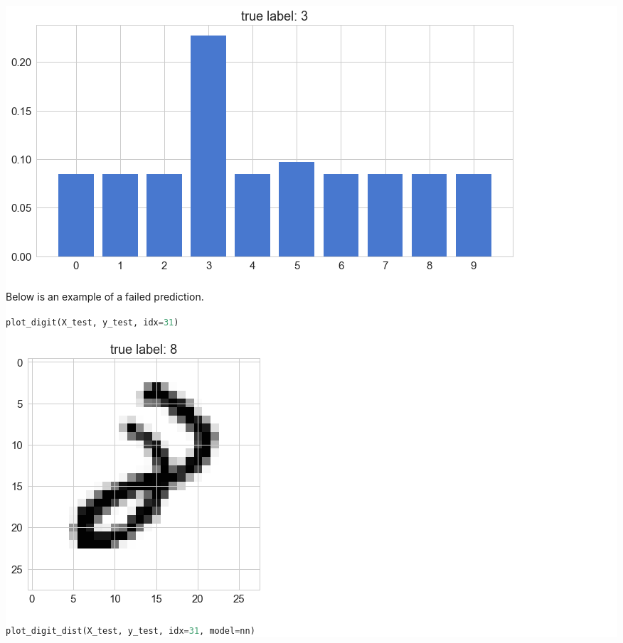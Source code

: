 ![png](assets/output_29_0.png)


Below is an example of a failed prediction.


```python
plot_digit(X_test, y_test, idx=31)
```


![png](assets/output_31_0.png)



```python
plot_digit_dist(X_test, y_test, idx=31, model=nn)
```

